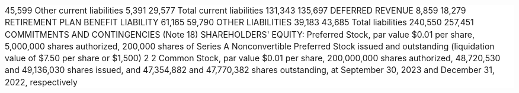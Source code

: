 <td>45,599</td>
</tr>
<tr>
<td>Other current liabilities</td>
<td>5,391</td>
<td>29,577</td>
</tr>
<tr>
<td>Total current liabilities</td>
<td>131,343</td>
<td>135,697</td>
</tr>
<tr>
<td>DEFERRED REVENUE</td>
<td>8,859</td>
<td>18,279</td>
</tr>
<tr>
<td>RETIREMENT PLAN BENEFIT LIABILITY</td>
<td>61,165</td>
<td>59,790</td>
</tr>
<tr>
<td>OTHER LIABILITIES</td>
<td>39,183</td>
<td>43,685</td>
</tr>
<tr>
<td>Total liabilities</td>
<td>240,550</td>
<td>257,451</td>
</tr>
<tr>
<td>COMMITMENTS AND CONTINGENCIES (Note 18)</td>
<td></td>
<td></td>
</tr>
<tr>
<td>SHAREHOLDERS' EQUITY:</td>
<td></td>
<td></td>
</tr>
<tr>
<td>Preferred Stock, par value $0.01 per share, 5,000,000 shares authorized, 200,000  shares of Series A Nonconvertible Preferred Stock issued and outstanding</td>
<td></td>
<td></td>
</tr>
<tr>
<td>(liquidation value of $7.50 per share or $1,500)</td>
<td>2</td>
<td>2</td>
</tr>
<tr>
<td>Common Stock, par value $0.01 per share, 200,000,000 shares authorized, 48,720,530 and 49,136,030 shares issued, and 47,354,882 and 47,770,382 shares outstanding, at</td>
<td></td>
<td></td>
</tr>
<tr>
<td>September 30, 2023 and December 31, 2022, respectively</td>
<td></td>
<td></td>
</tr>